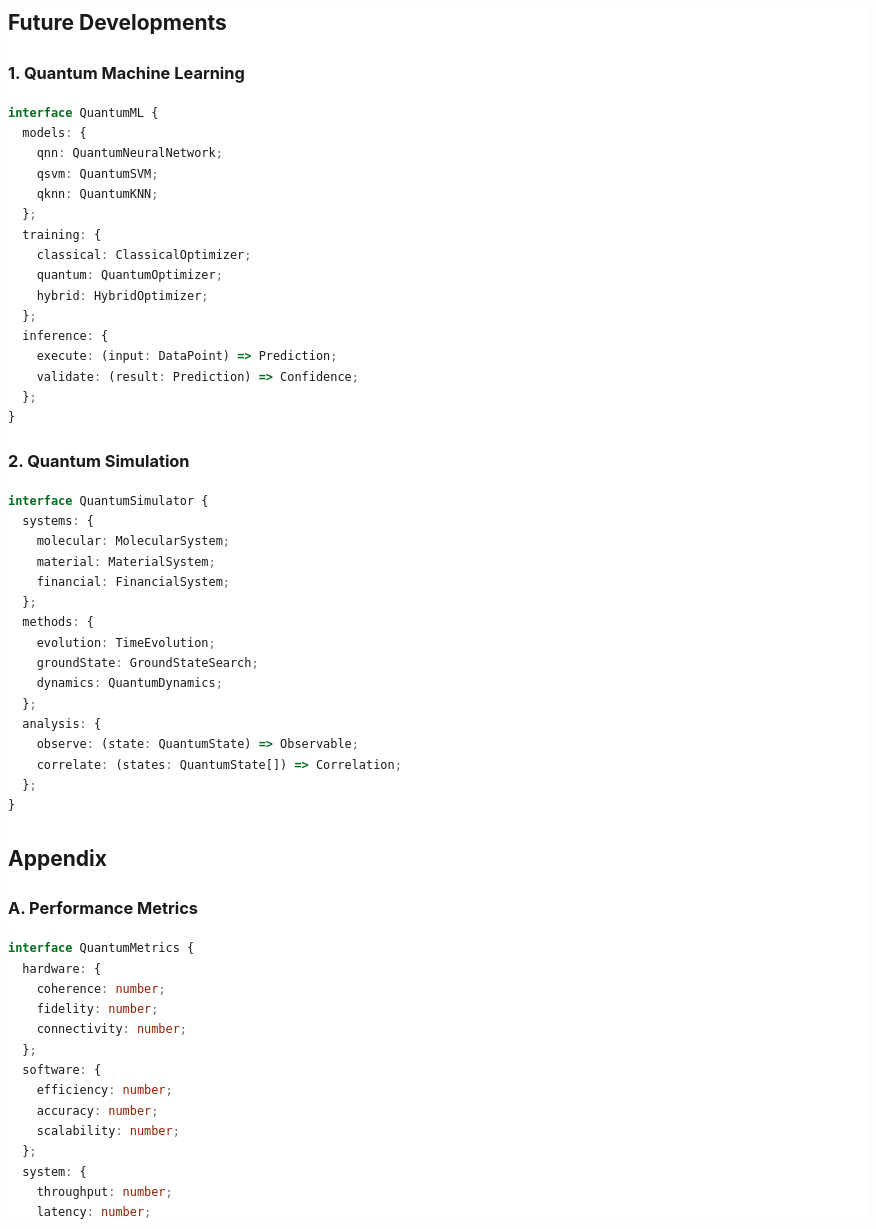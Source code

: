 ## Future Developments

### 1. Quantum Machine Learning

```typescript
interface QuantumML {
  models: {
    qnn: QuantumNeuralNetwork;
    qsvm: QuantumSVM;
    qknn: QuantumKNN;
  };
  training: {
    classical: ClassicalOptimizer;
    quantum: QuantumOptimizer;
    hybrid: HybridOptimizer;
  };
  inference: {
    execute: (input: DataPoint) => Prediction;
    validate: (result: Prediction) => Confidence;
  };
}
```

### 2. Quantum Simulation

```typescript
interface QuantumSimulator {
  systems: {
    molecular: MolecularSystem;
    material: MaterialSystem;
    financial: FinancialSystem;
  };
  methods: {
    evolution: TimeEvolution;
    groundState: GroundStateSearch;
    dynamics: QuantumDynamics;
  };
  analysis: {
    observe: (state: QuantumState) => Observable;
    correlate: (states: QuantumState[]) => Correlation;
  };
}
```

## Appendix

### A. Performance Metrics

```typescript
interface QuantumMetrics {
  hardware: {
    coherence: number;
    fidelity: number;
    connectivity: number;
  };
  software: {
    efficiency: number;
    accuracy: number;
    scalability: number;
  };
  system: {
    throughput: number;
    latency: number;
```